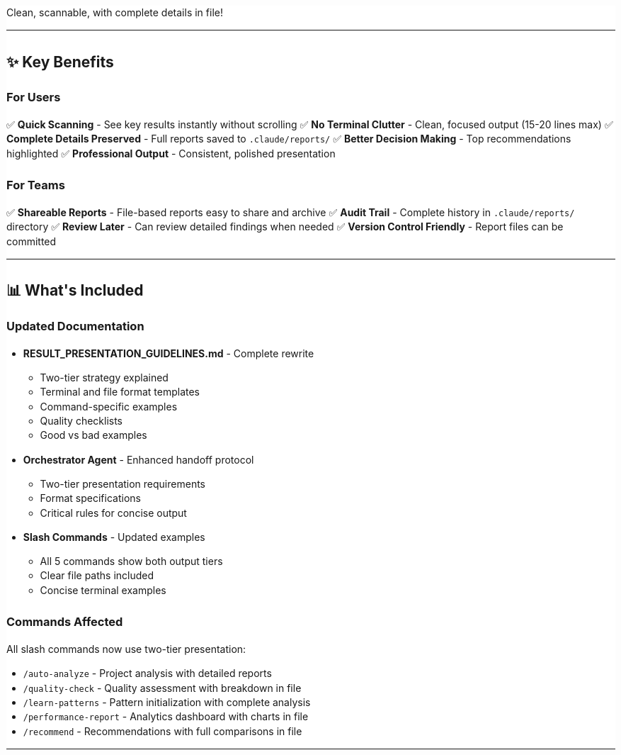 Clean, scannable, with complete details in file!

---

## ✨ Key Benefits

### For Users

✅ **Quick Scanning** - See key results instantly without scrolling
✅ **No Terminal Clutter** - Clean, focused output (15-20 lines max)
✅ **Complete Details Preserved** - Full reports saved to `.claude/reports/`
✅ **Better Decision Making** - Top recommendations highlighted
✅ **Professional Output** - Consistent, polished presentation

### For Teams

✅ **Shareable Reports** - File-based reports easy to share and archive
✅ **Audit Trail** - Complete history in `.claude/reports/` directory
✅ **Review Later** - Can review detailed findings when needed
✅ **Version Control Friendly** - Report files can be committed

---

## 📊 What's Included

### Updated Documentation

- **RESULT_PRESENTATION_GUIDELINES.md** - Complete rewrite
  - Two-tier strategy explained
  - Terminal and file format templates
  - Command-specific examples
  - Quality checklists
  - Good vs bad examples

- **Orchestrator Agent** - Enhanced handoff protocol
  - Two-tier presentation requirements
  - Format specifications
  - Critical rules for concise output

- **Slash Commands** - Updated examples
  - All 5 commands show both output tiers
  - Clear file paths included
  - Concise terminal examples

### Commands Affected

All slash commands now use two-tier presentation:

- `/auto-analyze` - Project analysis with detailed reports
- `/quality-check` - Quality assessment with breakdown in file
- `/learn-patterns` - Pattern initialization with complete analysis
- `/performance-report` - Analytics dashboard with charts in file
- `/recommend` - Recommendations with full comparisons in file

---